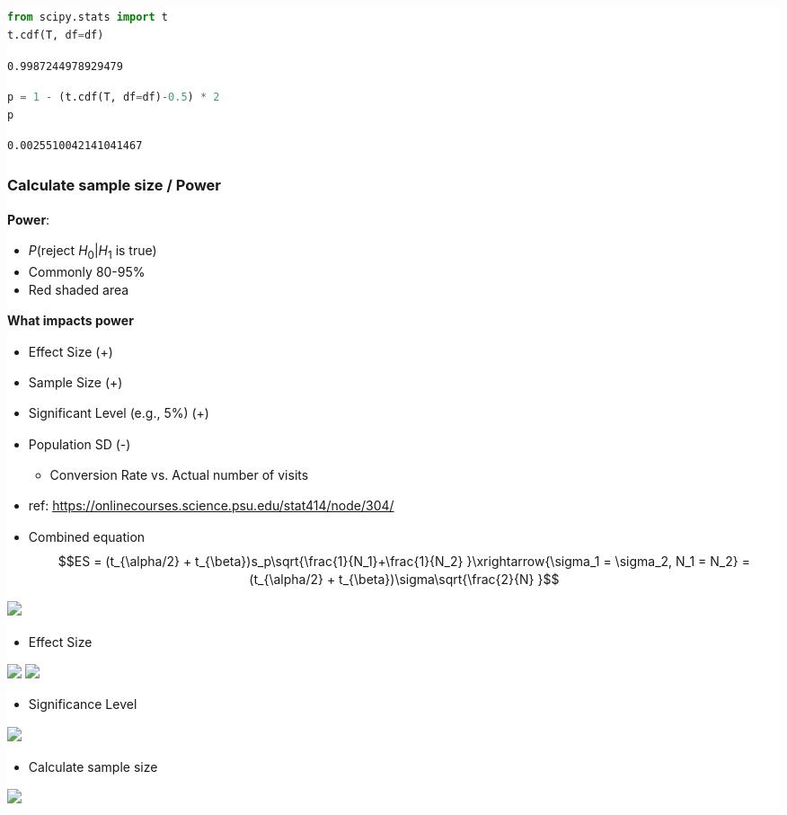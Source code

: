 
```python
from scipy.stats import t
t.cdf(T, df=df)
```




    0.9987244978929479




```python
p = 1 - (t.cdf(T, df=df)-0.5) * 2
p
```




    0.0025510042141041467



### Calculate sample size / Power

**Power**: 
- $P$(reject $H_0$|$H_1$ is true)
- Commonly 80-95%
- Red shaded area

**What impacts power**
- Effect Size (+)
- Sample Size (+)
- Significant Level (e.g., 5%) (+)
- Population SD (-)
    - Conversion Rate vs. Actual number of visits
- ref: https://onlinecourses.science.psu.edu/stat414/node/304/

- Combined equation$$ES = (t_{\alpha/2} + t_{\beta})s_p\sqrt{\frac{1}{N_1}+\frac{1}{N_2} }\xrightarrow{\sigma_1 = \sigma_2, N_1 = N_2} = (t_{\alpha/2} + t_{\beta})\sigma\sqrt{\frac{2}{N} }$$



<img src="https://onlinecourses.science.psu.edu/stat414/sites/onlinecourses.science.psu.edu.stat414/files/lesson54/Lesson54_Drawing05/index.gif" width="300">


- Effect Size

<img src="https://onlinecourses.science.psu.edu/stat414/sites/onlinecourses.science.psu.edu.stat414/files/lesson54/Lesson54_Drawing08/index.gif" width="300">

<img src="https://onlinecourses.science.psu.edu/stat414/sites/onlinecourses.science.psu.edu.stat414/files/lesson54/Lesson54_Drawing09/index.gif" width="300">

- Significance Level

<img src="https://onlinecourses.science.psu.edu/stat414/sites/onlinecourses.science.psu.edu.stat414/files/lesson54/Lesson54_Drawing11/index.gif" width="300">

- Calculate sample size
<img src="https://onlinecourses.science.psu.edu/stat414/sites/onlinecourses.science.psu.edu.stat414/files/lesson54/Lesson54_Drawing16/index.gif" width="300">
